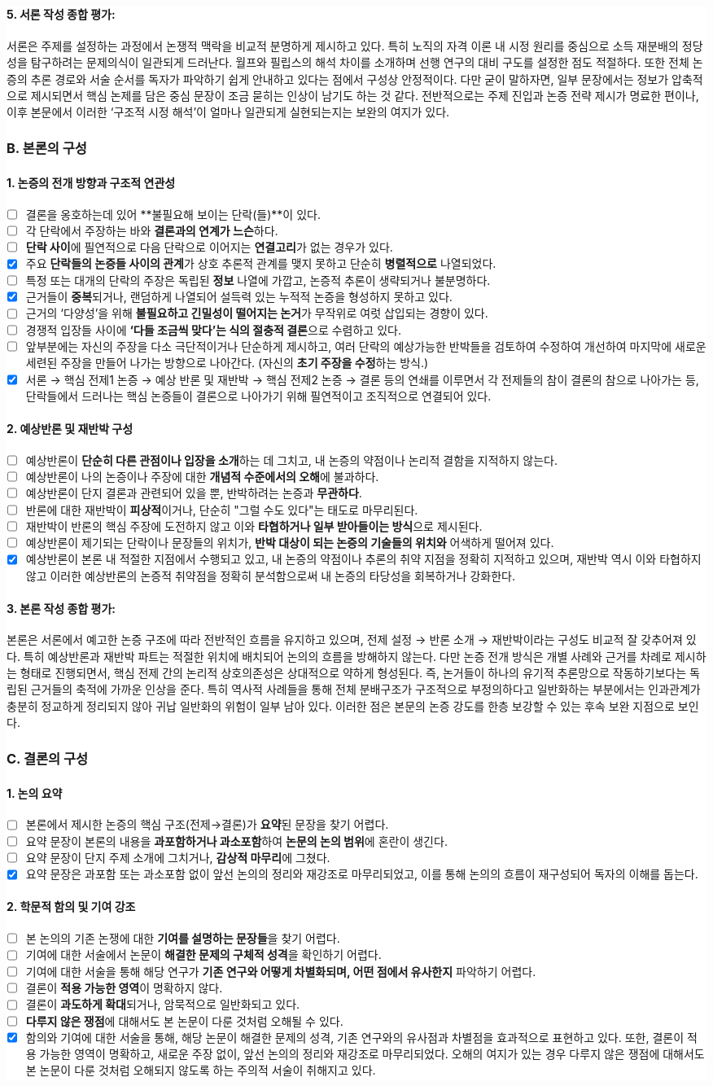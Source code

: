 #### **5. 서론 작성 종합 평가**: 
서론은 주제를 설정하는 과정에서 논쟁적 맥락을 비교적 분명하게 제시하고 있다. 특히 노직의 자격 이론 내 시정 원리를 중심으로 소득 재분배의 정당성을 탐구하려는 문제의식이 일관되게 드러난다. 월프와 필립스의 해석 차이를 소개하며 선행 연구의 대비 구도를 설정한 점도 적절하다. 또한 전체 논증의 추론 경로와 서술 순서를 독자가 파악하기 쉽게 안내하고 있다는 점에서 구성상 안정적이다. 다만 굳이 말하자면, 일부 문장에서는 정보가 압축적으로 제시되면서 핵심 논제를 담은 중심 문장이 조금 묻히는 인상이 남기도 하는 것 같다. 전반적으로는 주제 진입과 논증 전략 제시가 명료한 편이나, 이후 본문에서 이러한 ‘구조적 시정 해석’이 얼마나 일관되게 실현되는지는 보완의 여지가 있다.


### B. 본론의 구성 

#### **1. 논증의 전개 방향과 구조적 연관성** 
- [ ] 결론을 옹호하는데 있어 **불필요해 보이는 단락(들)**이 있다. 
- [ ] 각 단락에서 주장하는 바와 **결론과의 연계가 느슨**하다.  
- [ ] **단락 사이**에 필연적으로 다음 단락으로 이어지는 **연결고리**가 없는 경우가 있다.
- [x] 주요 **단락들의 논증들 사이의 관계**가 상호 추론적 관계를 맺지 못하고 단순히 **병렬적으로** 나열되었다.
- [ ] 특정 또는 대개의 단락의 주장은 독립된 **정보** 나열에 가깝고, 논증적 추론이 생략되거나 불분명하다.    
- [x] 근거들이 **중복**되거나, 랜덤하게 나열되어 설득력 있는 누적적 논증을 형성하지 못하고 있다. 
- [ ] 근거의 ‘다양성’을 위해 **불필요하고 긴밀성이 떨어지는 논거**가 무작위로 여럿 삽입되는 경향이 있다.    
- [ ] 경쟁적 입장들 사이에 **‘다들 조금씩 맞다’는 식의 절충적 결론**으로 수렴하고 있다.  
- [ ] 앞부분에는 자신의 주장을 다소 극단적이거나 단순하게 제시하고, 여러 단락의 예상가능한 반박들을 검토하여 수정하여 개선하여 마지막에 새로운 세련된 주장을 만들어 나가는 방향으로 나아간다. (자신의 **초기 주장을 수정**하는 방식.)
- [x] 서론 → 핵심 전제1 논증 → 예상 반론 및 재반박 → 핵심 전제2 논증 → 결론 등의 연쇄를 이루면서 각 전제들의 참이 결론의 참으로 나아가는 등, 단락들에서 드러나는 핵심 논증들이 결론으로 나아가기 위해 필연적이고 조직적으로 연결되어 있다.  

#### **2. 예상반론 및 재반박 구성**
- [ ] 예상반론이 **단순히 다른 관점이나 입장을 소개**하는 데 그치고, 내 논증의 약점이나 논리적 결함을 지적하지 않는다.  
- [ ] 예상반론이 나의 논증이나 주장에 대한 **개념적 수준에서의 오해**에 불과하다. 
- [ ] 예상반론이 단지 결론과 관련되어 있을 뿐, 반박하려는 논증과 **무관하다**. 
- [ ] 반론에 대한 재반박이 **피상적**이거나, 단순히 "그럴 수도 있다"는 태도로 마무리된다.  
- [ ] 재반박이 반론의 핵심 주장에 도전하지 않고 이와 **타협하거나 일부 받아들이는 방식**으로 제시된다. 
- [ ] 예상반론이 제기되는 단락이나 문장들의 위치가, **반박 대상이 되는 논증의 기술들의 위치와** 어색하게 떨어져 있다. 
- [x] 예상반론이 본론 내 적절한 지점에서 수행되고 있고, 내 논증의 약점이나 추론의 취약 지점을 정확히 지적하고 있으며, 재반박 역시 이와 타협하지 않고 이러한 예상반론의 논증적 취약점을 정확히 분석함으로써 내 논증의 타당성을 회복하거나 강화한다.  

#### **3. 본론 작성 종합 평가**: 
본론은 서론에서 예고한 논증 구조에 따라 전반적인 흐름을 유지하고 있으며, 전제 설정 → 반론 소개 → 재반박이라는 구성도 비교적 잘 갖추어져 있다. 특히 예상반론과 재반박 파트는 적절한 위치에 배치되어 논의의 흐름을 방해하지 않는다. 다만 논증 전개 방식은 개별 사례와 근거를 차례로 제시하는 형태로 진행되면서, 핵심 전제 간의 논리적 상호의존성은 상대적으로 약하게 형성된다. 즉, 논거들이 하나의 유기적 추론망으로 작동하기보다는 독립된 근거들의 축적에 가까운 인상을 준다. 특히 역사적 사례들을 통해 전체 분배구조가 구조적으로 부정의하다고 일반화하는 부분에서는 인과관계가 충분히 정교하게 정리되지 않아 귀납 일반화의 위험이 일부 남아 있다. 이러한 점은 본문의 논증 강도를 한층 보강할 수 있는 후속 보완 지점으로 보인다.

### C. 결론의 구성

#### **1. 논의 요약**
- [ ] 본론에서 제시한 논증의 핵심 구조(전제→결론)가 **요약**된 문장을 찾기 어렵다.
- [ ] 요약 문장이 본론의 내용을 **과포함하거나 과소포함**하여 **논문의 논의 범위**에 혼란이 생긴다.
- [ ] 요약 문장이 단지 주제 소개에 그치거나, **감상적 마무리**에 그쳤다.  
- [x] 요약 문장은 과포함 또는 과소포함 없이 앞선 논의의 정리와 재강조로 마무리되었고, 이를 통해 논의의 흐름이 재구성되어 독자의 이해를 돕는다.

#### **2. 학문적 함의 및 기여 강조**
- [ ] 본 논의의 기존 논쟁에 대한 **기여를 설명하는 문장들**을 찾기 어렵다. 
- [ ] 기여에 대한 서술에서 논문이 **해결한 문제의 구체적 성격**을 확인하기 어렵다.  
- [ ] 기여에 대한 서술을 통해 해당 연구가 **기존 연구와 어떻게 차별화되며, 어떤 점에서 유사한지** 파악하기 어렵다.
- [ ] 결론이 **적용 가능한 영역**이 명확하지 않다.  
- [ ] 결론이 **과도하게 확대**되거나, 암묵적으로 일반화되고 있다.  
- [ ] **다루지 않은 쟁점**에 대해서도 본 논문이 다룬 것처럼 오해될 수 있다.
- [x] 함의와 기여에 대한 서술을 통해, 해당 논문이 해결한 문제의 성격, 기존 연구와의 유사점과 차별점을 효과적으로 표현하고 있다. 또한, 결론이 적용 가능한 영역이 명확하고, 새로운 주장 없이, 앞선 논의의 정리와 재강조로 마무리되었다. 오해의 여지가 있는 경우 다루지 않은 쟁점에 대해서도 본 논문이 다룬 것처럼 오해되지 않도록 하는 주의적 서술이 취해지고 있다. 
